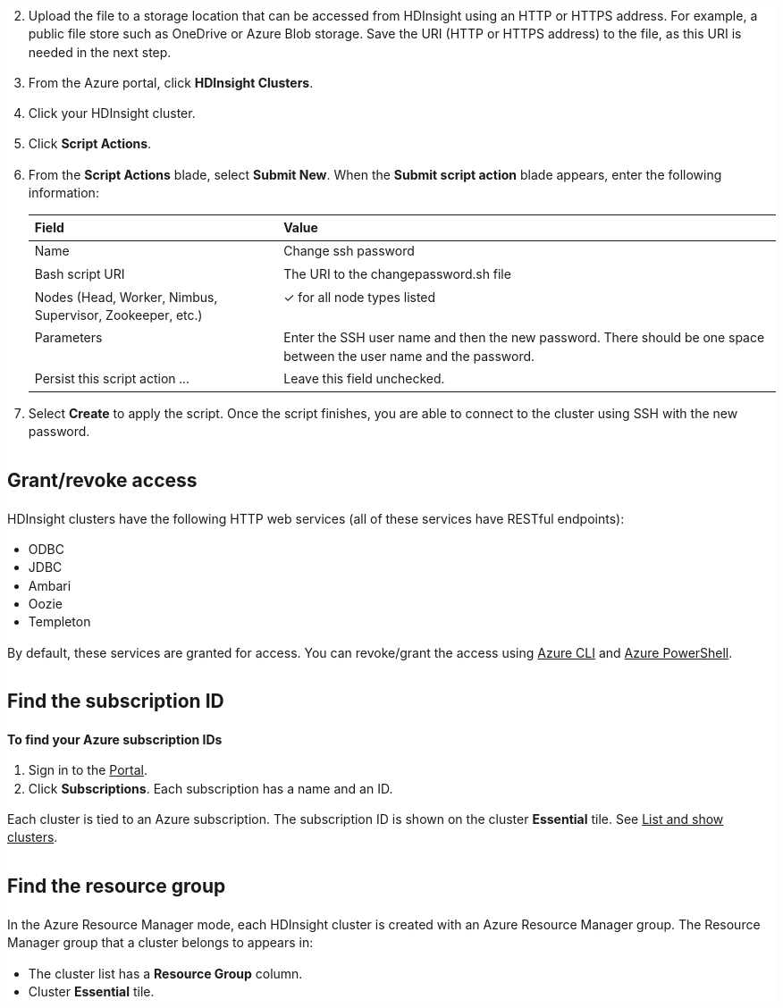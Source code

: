 2. Upload the file to a storage location that can be accessed from HDInsight using an HTTP or HTTPS address. For example, a public file store such as OneDrive or Azure Blob storage. Save the URI (HTTP or HTTPS address) to the file, as this URI is needed in the next step.
3. From the Azure portal, click **HDInsight Clusters**.
4. Click your HDInsight cluster.
4. Click **Script Actions**.
4. From the **Script Actions** blade, select **Submit New**. When the **Submit script action** blade appears, enter the following information:

   | Field | Value |
   | --- | --- |
   | Name |Change ssh password |
   | Bash script URI |The URI to the changepassword.sh file |
   | Nodes (Head, Worker, Nimbus, Supervisor, Zookeeper, etc.) |✓ for all node types listed |
   | Parameters |Enter the SSH user name and then the new password. There should be one space between the user name and the password. |
   | Persist this script action ... |Leave this field unchecked. |
5. Select **Create** to apply the script. Once the script finishes, you are able to connect to the cluster using SSH with the new password.

## Grant/revoke access
HDInsight clusters have the following HTTP web services (all of these services have RESTful endpoints):

* ODBC
* JDBC
* Ambari
* Oozie
* Templeton

By default, these services are granted for access. You can revoke/grant the access using [Azure CLI](hdinsight-administer-use-command-line.md#enabledisable-http-access-for-a-cluster) and [Azure PowerShell](hdinsight-administer-use-powershell.md#grantrevoke-access).

## Find the subscription ID

**To find your Azure subscription IDs**

1. Sign in to the [Portal][azure-portal].
2. Click **Subscriptions**. Each subscription has a name and an ID.

Each cluster is tied to an Azure subscription. The subscription ID is shown on the cluster **Essential** tile. See [List and show clusters](#list-and-show-clusters).

## Find the resource group
In the Azure Resource Manager mode, each HDInsight cluster is created with an Azure Resource Manager group. The Resource Manager group that a cluster belongs to appears in:

* The cluster list has a **Resource Group** column.
* Cluster **Essential** tile.  


[azure-portal]: https://portal.azure.cn
[image-hadoopcommandline]: ./media/hdinsight-administer-use-portal-linux/hdinsight-hadoop-command-line.png "Hadoop command line"